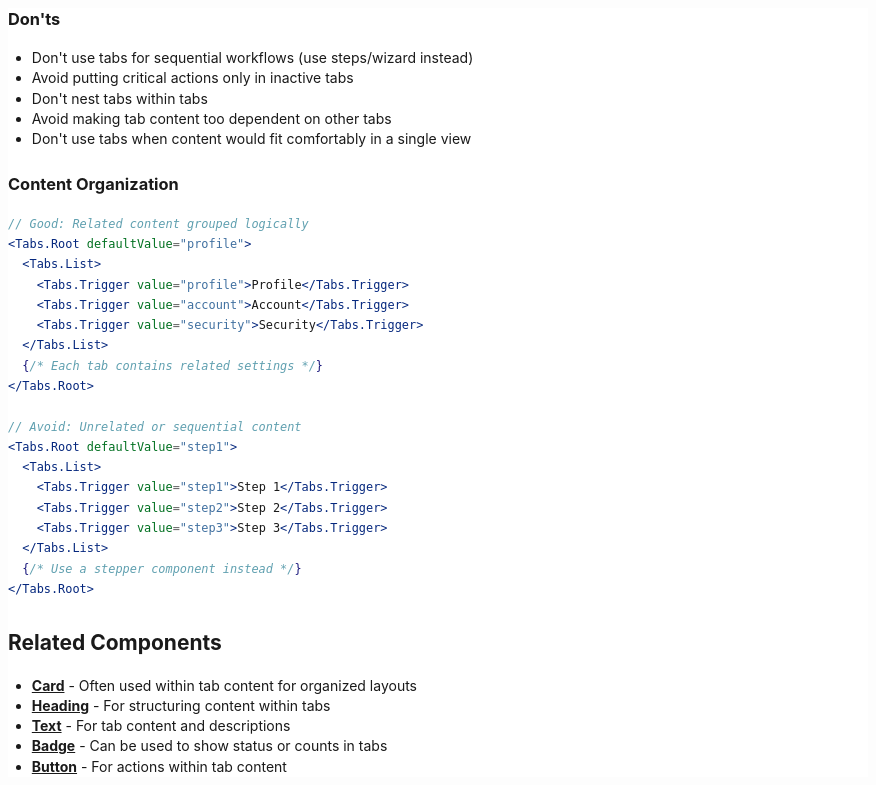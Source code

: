 ### Don'ts

- Don't use tabs for sequential workflows (use steps/wizard instead)
- Avoid putting critical actions only in inactive tabs
- Don't nest tabs within tabs
- Avoid making tab content too dependent on other tabs
- Don't use tabs when content would fit comfortably in a single view

### Content Organization

```jsx
// Good: Related content grouped logically
<Tabs.Root defaultValue="profile">
  <Tabs.List>
    <Tabs.Trigger value="profile">Profile</Tabs.Trigger>
    <Tabs.Trigger value="account">Account</Tabs.Trigger>
    <Tabs.Trigger value="security">Security</Tabs.Trigger>
  </Tabs.List>
  {/* Each tab contains related settings */}
</Tabs.Root>

// Avoid: Unrelated or sequential content
<Tabs.Root defaultValue="step1">
  <Tabs.List>
    <Tabs.Trigger value="step1">Step 1</Tabs.Trigger>
    <Tabs.Trigger value="step2">Step 2</Tabs.Trigger>
    <Tabs.Trigger value="step3">Step 3</Tabs.Trigger>
  </Tabs.List>
  {/* Use a stepper component instead */}
</Tabs.Root>
```

## Related Components

- **[Card](../card/card.ai.md)** - Often used within tab content for organized layouts
- **[Heading](../heading/heading.ai.md)** - For structuring content within tabs
- **[Text](../text/text.ai.md)** - For tab content and descriptions
- **[Badge](../badge/badge.ai.md)** - Can be used to show status or counts in tabs
- **[Button](../button/button.ai.md)** - For actions within tab content
